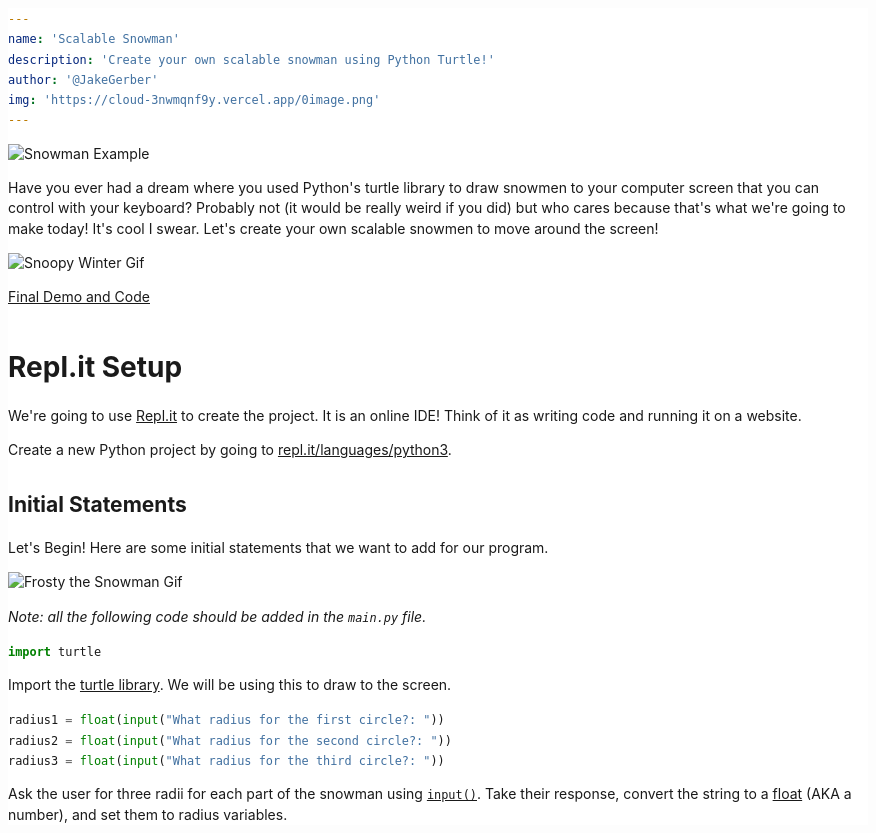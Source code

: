 ```yaml
---
name: 'Scalable Snowman'
description: 'Create your own scalable snowman using Python Turtle!'
author: '@JakeGerber'
img: 'https://cloud-3nwmqnf9y.vercel.app/0image.png'
---
```


<img src="https://cloud-81lsm6jyf.vercel.app/0screenshot__1406_.png" width="900" alt="Snowman Example">

Have you ever had a dream where you used Python's turtle library to draw snowmen to your computer screen that you can control with your keyboard? Probably not (it would be really weird if you did) but who cares because that's what we're going to make today! It's cool I swear. Let's create your own scalable snowmen to move around the screen!

<img src="https://i.pinimg.com/originals/69/3c/5e/693c5ec302f67ef040ad65f21bb25684.gif" width="380" alt="Snoopy Winter Gif">

[Final Demo and Code](https://repl.it/@CosmicSnowman/Scalable-Snowman-Workshop#main.py)

# Repl.it Setup

We're going to use [Repl.it](https://repl.it/~) to create the project. It is an online IDE! Think of it as writing code and running it on a website.

Create a new Python project by going to [repl.it/languages/python3](https://repl.it/languages/python3).

## Initial Statements

Let's Begin! Here are some initial statements that we want to add for our program.

<img src="https://media4.giphy.com/media/l4JzhRSnaIsShvsxW/giphy.gif" width="380" alt="Frosty the Snowman Gif">

*Note: all the following code should be added in the `main.py` file.*

```py
import turtle
```

Import the [turtle library](https://www.geeksforgeeks.org/turtle-programming-python/). We will be using this to draw to the screen.

```py
radius1 = float(input("What radius for the first circle?: "))
radius2 = float(input("What radius for the second circle?: "))
radius3 = float(input("What radius for the third circle?: "))
```

Ask the user for three radii for each part of the snowman using [`input()`](https://www.w3schools.com/python/ref_func_input.asp). Take their response, convert the string to a [float](https://www.programiz.com/python-programming/methods/built-in/float) (AKA a number), and set them to radius variables.

